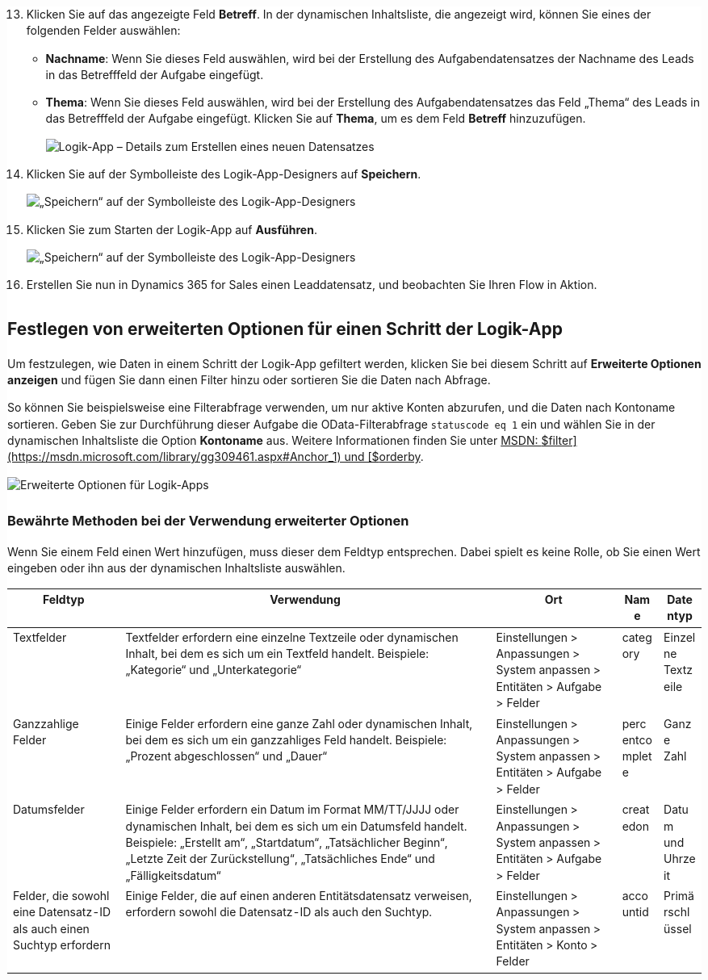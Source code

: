 13. Klicken Sie auf das angezeigte Feld **Betreff**. In der dynamischen Inhaltsliste, die angezeigt wird, können Sie eines der folgenden Felder auswählen:

    * **Nachname**: Wenn Sie dieses Feld auswählen, wird bei der Erstellung des Aufgabendatensatzes der Nachname des Leads in das Betrefffeld der Aufgabe eingefügt.
    * **Thema**: Wenn Sie dieses Feld auswählen, wird bei der Erstellung des Aufgabendatensatzes das Feld „Thema“ des Leads in das Betrefffeld der Aufgabe eingefügt. 
    Klicken Sie auf **Thema**, um es dem Feld **Betreff** hinzuzufügen.

      ![Logik-App – Details zum Erstellen eines neuen Datensatzes](./media/connectors-create-api-crmonline/create-record-details.png)

14. Klicken Sie auf der Symbolleiste des Logik-App-Designers auf **Speichern**.

    ![„Speichern“ auf der Symbolleiste des Logik-App-Designers](./media/connectors-create-api-crmonline/designer-toolbar-save.png)

15. Klicken Sie zum Starten der Logik-App auf **Ausführen**.

    ![„Speichern“ auf der Symbolleiste des Logik-App-Designers](./media/connectors-create-api-crmonline/designer-toolbar-run.png)

16. Erstellen Sie nun in Dynamics 365 for Sales einen Leaddatensatz, und beobachten Sie Ihren Flow in Aktion.

## <a name="set-advanced-options-for-a-logic-app-step"></a>Festlegen von erweiterten Optionen für einen Schritt der Logik-App

Um festzulegen, wie Daten in einem Schritt der Logik-App gefiltert werden, klicken Sie bei diesem Schritt auf **Erweiterte Optionen anzeigen** und fügen Sie dann einen Filter hinzu oder sortieren Sie die Daten nach Abfrage.

So können Sie beispielsweise eine Filterabfrage verwenden, um nur aktive Konten abzurufen, und die Daten nach Kontoname sortieren. Geben Sie zur Durchführung dieser Aufgabe die OData-Filterabfrage `statuscode eq 1` ein und wählen Sie in der dynamischen Inhaltsliste die Option **Kontoname** aus. Weitere Informationen finden Sie unter [MSDN: $filter](https://msdn.microsoft.com/library/gg309461.aspx#Anchor_1) und [$orderby](https://msdn.microsoft.com/library/gg309461.aspx#Anchor_2).

![Erweiterte Optionen für Logik-Apps](./media/connectors-create-api-crmonline/advanced-options.png)

### <a name="best-practices-when-using-advanced-options"></a>Bewährte Methoden bei der Verwendung erweiterter Optionen

Wenn Sie einem Feld einen Wert hinzufügen, muss dieser dem Feldtyp entsprechen. Dabei spielt es keine Rolle, ob Sie einen Wert eingeben oder ihn aus der dynamischen Inhaltsliste auswählen.

Feldtyp  |Verwendung  |Ort  |Name  |Datentyp  
---------|---------|---------|---------|---------
Textfelder|Textfelder erfordern eine einzelne Textzeile oder dynamischen Inhalt, bei dem es sich um ein Textfeld handelt. Beispiele: „Kategorie“ und „Unterkategorie“|Einstellungen > Anpassungen > System anpassen > Entitäten > Aufgabe > Felder |category |Einzelne Textzeile        
Ganzzahlige Felder | Einige Felder erfordern eine ganze Zahl oder dynamischen Inhalt, bei dem es sich um ein ganzzahliges Feld handelt. Beispiele: „Prozent abgeschlossen“ und „Dauer“ |Einstellungen > Anpassungen > System anpassen > Entitäten > Aufgabe > Felder |percentcomplete |Ganze Zahl         
Datumsfelder | Einige Felder erfordern ein Datum im Format MM/TT/JJJJ oder dynamischen Inhalt, bei dem es sich um ein Datumsfeld handelt. Beispiele: „Erstellt am“, „Startdatum“, „Tatsächlicher Beginn“, „Letzte Zeit der Zurückstellung“, „Tatsächliches Ende“ und „Fälligkeitsdatum“ | Einstellungen > Anpassungen > System anpassen > Entitäten > Aufgabe > Felder |createdon |Datum und Uhrzeit
Felder, die sowohl eine Datensatz-ID als auch einen Suchtyp erfordern |Einige Felder, die auf einen anderen Entitätsdatensatz verweisen, erfordern sowohl die Datensatz-ID als auch den Suchtyp. |Einstellungen > Anpassungen > System anpassen > Entitäten > Konto > Felder  | accountid  | Primärschlüssel
